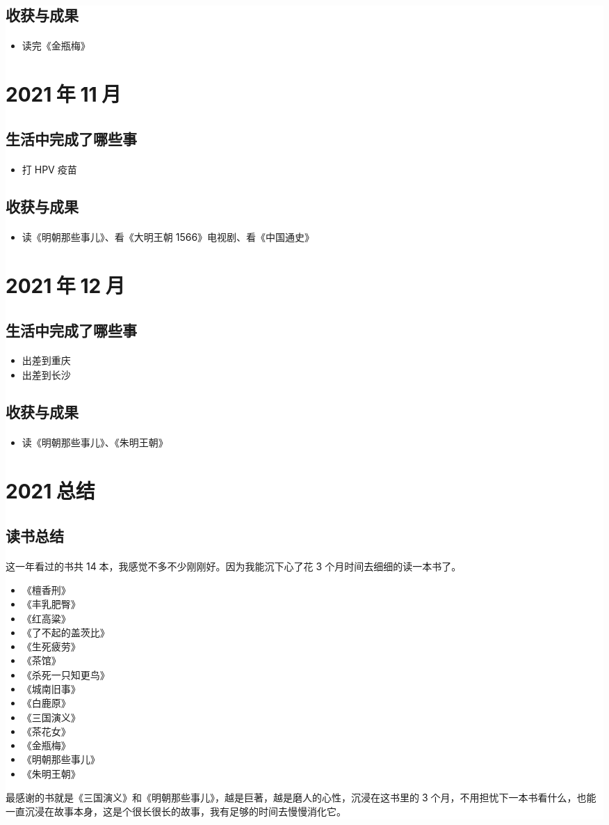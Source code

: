 ## 收获与成果

- 读完《金瓶梅》

# 2021 年 11 月

## 生活中完成了哪些事

- 打 HPV 疫苗

## 收获与成果

- 读《明朝那些事儿》、看《大明王朝 1566》电视剧、看《中国通史》

# 2021 年 12 月

## 生活中完成了哪些事

- 出差到重庆
- 出差到长沙

## 收获与成果

- 读《明朝那些事儿》、《朱明王朝》

# 2021 总结

## 读书总结

这一年看过的书共 14 本，我感觉不多不少刚刚好。因为我能沉下心了花 3 个月时间去细细的读一本书了。

- 《檀香刑》
- 《丰乳肥臀》
- 《红高粱》
- 《了不起的盖茨比》
- 《生死疲劳》
- 《茶馆》
- 《杀死一只知更鸟》
- 《城南旧事》
- 《白鹿原》
- 《三国演义》
- 《茶花女》
- 《金瓶梅》
- 《明朝那些事儿》
- 《朱明王朝》

最感谢的书就是《三国演义》和《明朝那些事儿》，越是巨著，越是磨人的心性，沉浸在这书里的 3 个月，不用担忧下一本书看什么，也能一直沉浸在故事本身，这是个很长很长的故事，我有足够的时间去慢慢消化它。
